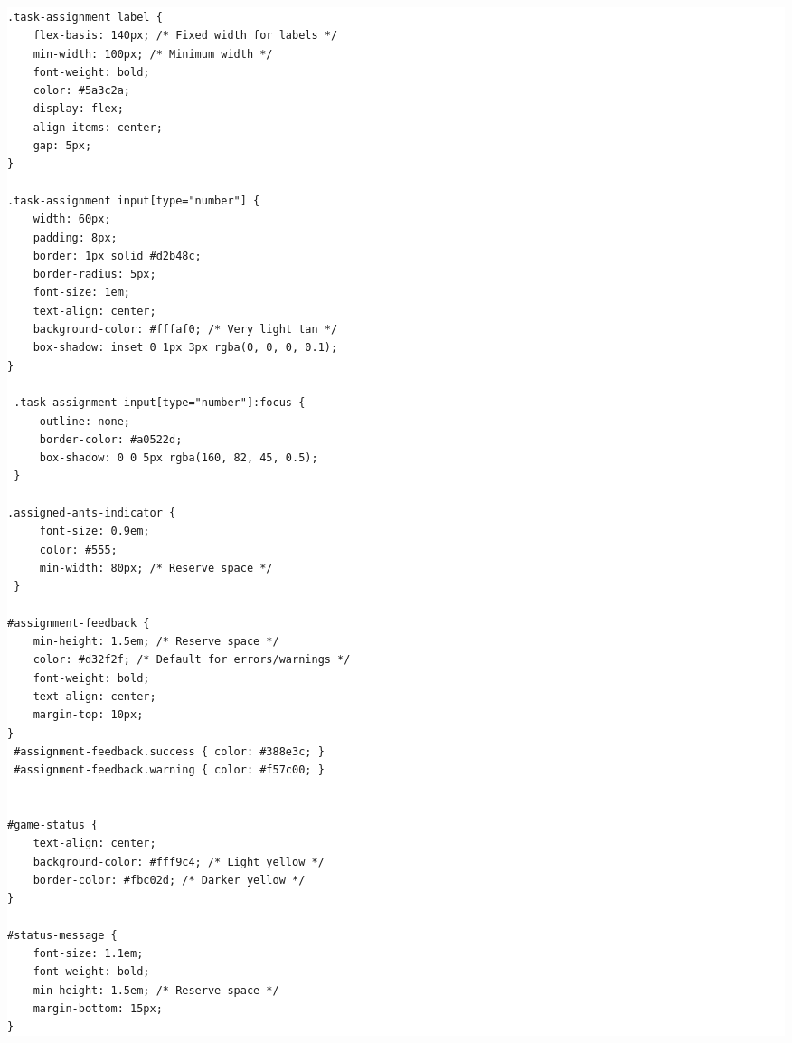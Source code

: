     .task-assignment label {
        flex-basis: 140px; /* Fixed width for labels */
        min-width: 100px; /* Minimum width */
        font-weight: bold;
        color: #5a3c2a;
        display: flex;
        align-items: center;
        gap: 5px;
    }

    .task-assignment input[type="number"] {
        width: 60px;
        padding: 8px;
        border: 1px solid #d2b48c;
        border-radius: 5px;
        font-size: 1em;
        text-align: center;
        background-color: #fffaf0; /* Very light tan */
        box-shadow: inset 0 1px 3px rgba(0, 0, 0, 0.1);
    }

     .task-assignment input[type="number"]:focus {
         outline: none;
         border-color: #a0522d;
         box-shadow: 0 0 5px rgba(160, 82, 45, 0.5);
     }

    .assigned-ants-indicator {
         font-size: 0.9em;
         color: #555;
         min-width: 80px; /* Reserve space */
     }

    #assignment-feedback {
        min-height: 1.5em; /* Reserve space */
        color: #d32f2f; /* Default for errors/warnings */
        font-weight: bold;
        text-align: center;
        margin-top: 10px;
    }
     #assignment-feedback.success { color: #388e3c; }
     #assignment-feedback.warning { color: #f57c00; }


    #game-status {
        text-align: center;
        background-color: #fff9c4; /* Light yellow */
        border-color: #fbc02d; /* Darker yellow */
    }

    #status-message {
        font-size: 1.1em;
        font-weight: bold;
        min-height: 1.5em; /* Reserve space */
        margin-bottom: 15px;
    }
